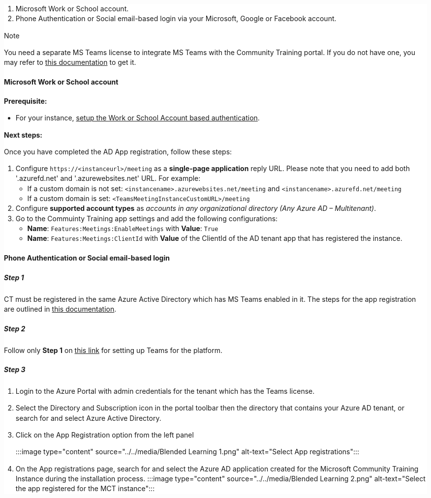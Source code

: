 1. Microsoft Work or School account.
1. Phone Authentication or Social email-based login via your Microsoft, Google or Facebook account.

> [!NOTE]
>You need a separate MS Teams license to integrate MS Teams with the Community Training portal. If you do not have one, you may refer to [this documentation](https://www.microsoft.com/microsoft-teams/online-meetings) to get it.

#### Microsoft Work or School account

**Prerequisite:**

* For your instance, [setup the Work or School Account based authentication](configure-login-social-work-school-account.md#work-or-school-account-based-authentication).

**Next steps:**

Once you have completed the AD App registration, follow these steps:

1. Configure `https://<instanceurl>/meeting` as a **single-page application** reply URL. Please note that you need to add both '.azurefd.net' and '.azurewebsites.net' URL. For example:
    * If a custom domain is not set: `<instancename>.azurewebsites.net/meeting` and `<instancename>.azurefd.net/meeting`
    * If a custom domain is set: `<TeamsMeetingInstanceCustomURL>/meeting`
1. Configure **supported account types** as *accounts in any organizational directory (Any Azure AD – Multitenant)*.
1. Go to the Commuinty Training app settings and add the following configurations:
    * **Name**: `Features:Meetings:EnableMeetings` with **Value**: `True`
    * **Name**: `Features:Meetings:ClientId` with **Value** of the ClientId of the AD tenant app that has registered the instance.

#### Phone Authentication or Social email-based login

##### Step 1

CT must be registered in the same Azure Active Directory which has MS Teams enabled in it. The steps for the app registration are outlined in [this documentation](configure-login-social-work-school-account.md#work-or-school-account-based-authentication).

##### Step 2

Follow only **Step 1** on [this link](#step-1---delegate-permissions-on-your-azure-ad-application-setup-for-microsoft-community-training) for setting up Teams for the platform.

##### Step 3

1. Login to the Azure Portal with admin credentials for the tenant which has the Teams license.
1. Select the Directory and Subscription icon in the portal toolbar then the directory that contains your Azure AD tenant, or search for and select Azure Active Directory.
1. Click on the App Registration option from the left panel

    :::image type="content" source="../../media/Blended Learning 1.png" alt-text="Select App registrations":::

1. On the App registrations page, search for and select the Azure AD application created for the Microsoft Community Training Instance during the installation process.
    :::image type="content" source="../../media/Blended Learning 2.png" alt-text="Select the app registered for the MCT instance":::
